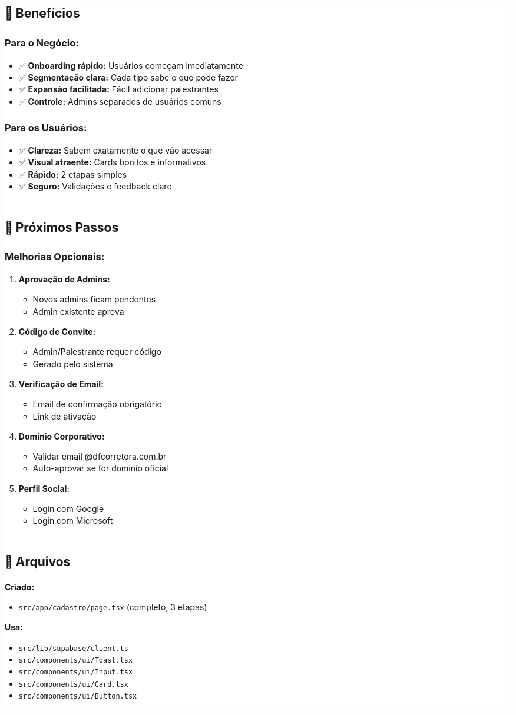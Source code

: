 
## 🚀 Benefícios

### **Para o Negócio:**
- ✅ **Onboarding rápido:** Usuários começam imediatamente
- ✅ **Segmentação clara:** Cada tipo sabe o que pode fazer
- ✅ **Expansão facilitada:** Fácil adicionar palestrantes
- ✅ **Controle:** Admins separados de usuários comuns

### **Para os Usuários:**
- ✅ **Clareza:** Sabem exatamente o que vão acessar
- ✅ **Visual atraente:** Cards bonitos e informativos
- ✅ **Rápido:** 2 etapas simples
- ✅ **Seguro:** Validações e feedback claro

---

## 🔄 Próximos Passos

### **Melhorias Opcionais:**

1. **Aprovação de Admins:**
   - Novos admins ficam pendentes
   - Admin existente aprova

2. **Código de Convite:**
   - Admin/Palestrante requer código
   - Gerado pelo sistema

3. **Verificação de Email:**
   - Email de confirmação obrigatório
   - Link de ativação

4. **Domínio Corporativo:**
   - Validar email @dfcorretora.com.br
   - Auto-aprovar se for domínio oficial

5. **Perfil Social:**
   - Login com Google
   - Login com Microsoft

---

## 📁 Arquivos

**Criado:**
- `src/app/cadastro/page.tsx` (completo, 3 etapas)

**Usa:**
- `src/lib/supabase/client.ts`
- `src/components/ui/Toast.tsx`
- `src/components/ui/Input.tsx`
- `src/components/ui/Card.tsx`
- `src/components/ui/Button.tsx`

---